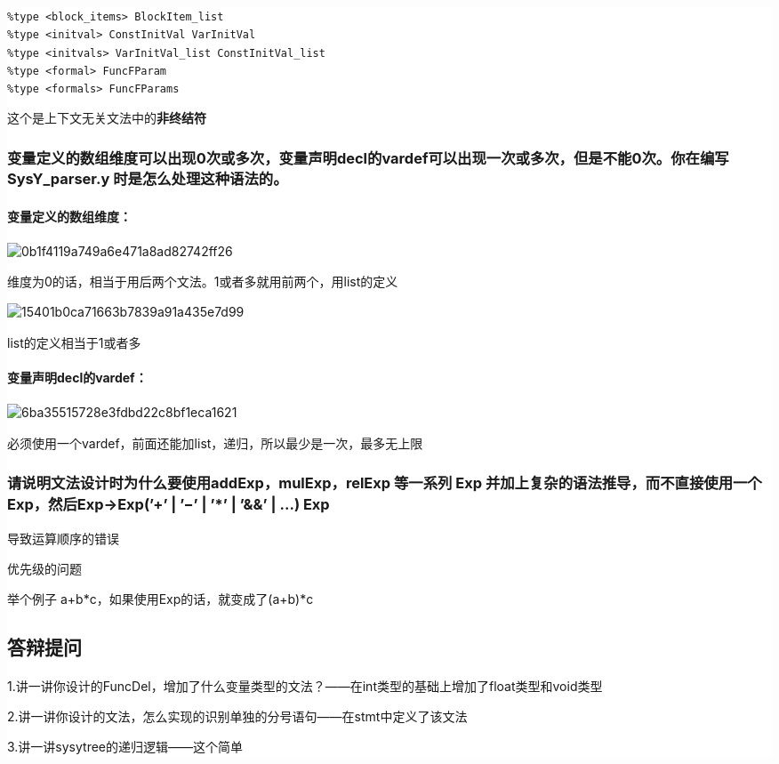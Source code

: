 ```
%type <block_items> BlockItem_list
%type <initval> ConstInitVal VarInitVal  
%type <initvals> VarInitVal_list ConstInitVal_list
%type <formal> FuncFParam 
%type <formals> FuncFParams
```

这个是上下文无关文法中的**非终结符**



### 变量定义的数组维度可以出现0次或多次，变量声明decl的vardef可以出现一次或多次，但是不能0次。你在编写SysY_parser.y 时是怎么处理这种语法的。

#### 变量定义的数组维度：

![0b1f4119a749a6e471a8ad82742ff26](E:\学学学\本科\大三上\编译系统原理\Lab\Lab2：语法分析\reports\Lab2答辩.assets\0b1f4119a749a6e471a8ad82742ff26.png)

维度为0的话，相当于用后两个文法。1或者多就用前两个，用list的定义

![15401b0ca71663b7839a91a435e7d99](E:\学学学\本科\大三上\编译系统原理\Lab\Lab2：语法分析\reports\Lab2答辩.assets\15401b0ca71663b7839a91a435e7d99.png)

list的定义相当于1或者多

#### 变量声明decl的vardef：

![6ba35515728e3fdbd22c8bf1eca1621](E:\学学学\本科\大三上\编译系统原理\Lab\Lab2：语法分析\reports\Lab2答辩.assets\6ba35515728e3fdbd22c8bf1eca1621.png)

必须使用一个vardef，前面还能加list，递归，所以最少是一次，最多无上限



### 请说明文法设计时为什么要使用addExp，mulExp，relExp 等一系列 Exp 并加上复杂的语法推导，而不直接使用一个Exp，然后Exp→Exp(’+’ | ’−’ | ’*’ | ’&&’ | ...) Exp

导致运算顺序的错误

优先级的问题

举个例子 a+b*c，如果使用Exp的话，就变成了(a+b)\*c



## 答辩提问

1.讲一讲你设计的FuncDel，增加了什么变量类型的文法？——在int类型的基础上增加了float类型和void类型

2.讲一讲你设计的文法，怎么实现的识别单独的分号语句——在stmt中定义了该文法

3.讲一讲sysytree的递归逻辑——这个简单